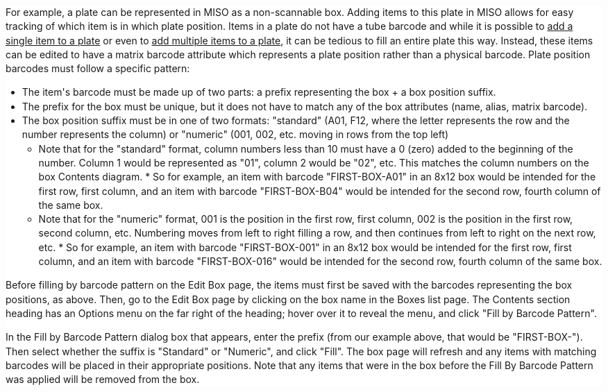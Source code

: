 For example, a plate can be represented in MISO as a non-scannable box. Adding items to this plate in MISO
allows for easy tracking of which item is in which plate position. Items in a plate do not have a tube
barcode and while it is possible to [add a single item to a plate](#adding_a_single_item_to_a_box) or even to
[add multiple items to a plate](#adding_multiple_items_to_a_box), it can be tedious to fill an
entire plate this way. Instead, these items can be edited to have a matrix barcode attribute which represents
a plate position rather than a physical barcode. Plate position barcodes must follow a specific pattern:
  * The item's barcode must be made up of two parts: a prefix representing the box + a box position suffix.
  * The prefix for the box must be unique, but it does not have to match any of the box attributes (name,
    alias, matrix barcode).
  * The box position suffix must be in one of two formats: "standard" (A01, F12, where the letter represents
	  the row and the number represents the column) or "numeric" (001, 002, etc. moving in rows from the top
left)
    * Note that for the "standard" format, column numbers less than 10 must have a 0 (zero) added to the
			beginning of the number. Column 1 would be represented as "01", column 2 would be "02", etc. This
matches the column numbers on the box Contents diagram.
			* So for example, an item with barcode "FIRST-BOX-A01" in an 8x12 box would be intended for the first
				row, first column, and an item with barcode "FIRST-BOX-B04" would be intended for the second row,
        fourth column of the same box.
    * Note that for the "numeric" format, 001 is the position in the first row, first column, 002 is the
		  position in the first row, second column, etc. Numbering moves from left to right filling a row, and
      then continues from left to right on the next row, etc.
			* So for example, an item with barcode "FIRST-BOX-001" in an 8x12 box would be intended for the first
				row, first column, and an item with barcode "FIRST-BOX-016" would be intended for the second row,
        fourth column of the same box.

Before filling by barcode pattern on the Edit Box page, the items must first be saved with the barcodes
representing the box positions, as above.
Then, go to the Edit Box page by clicking on the box name in the Boxes list page. The Contents section heading 
has an Options menu on the far right of the heading; hover over it to reveal the menu, and click "Fill by
Barcode Pattern".

In the Fill by Barcode Pattern dialog box that appears, enter the prefix (from our example above, that would
be "FIRST-BOX-"). Then select whether the suffix is "Standard" or "Numeric", and click "Fill". The box page
will refresh and any items with matching barcodes will be placed in their appropriate positions. Note that any
items that were in the box before the Fill By Barcode Pattern was applied will be removed from the box.
